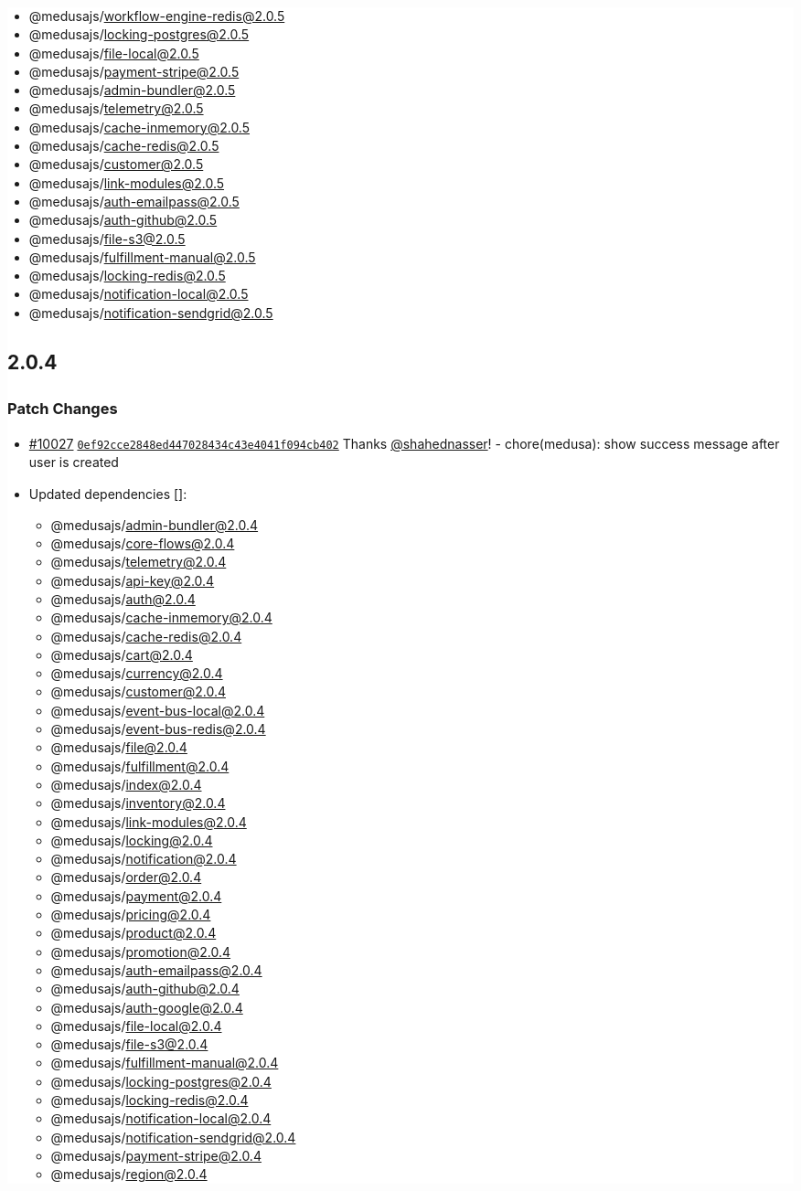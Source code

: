  - @medusajs/workflow-engine-redis@2.0.5
  - @medusajs/locking-postgres@2.0.5
  - @medusajs/file-local@2.0.5
  - @medusajs/payment-stripe@2.0.5
  - @medusajs/admin-bundler@2.0.5
  - @medusajs/telemetry@2.0.5
  - @medusajs/cache-inmemory@2.0.5
  - @medusajs/cache-redis@2.0.5
  - @medusajs/customer@2.0.5
  - @medusajs/link-modules@2.0.5
  - @medusajs/auth-emailpass@2.0.5
  - @medusajs/auth-github@2.0.5
  - @medusajs/file-s3@2.0.5
  - @medusajs/fulfillment-manual@2.0.5
  - @medusajs/locking-redis@2.0.5
  - @medusajs/notification-local@2.0.5
  - @medusajs/notification-sendgrid@2.0.5

## 2.0.4

### Patch Changes

- [#10027](https://github.com/medusajs/medusa/pull/10027) [`0ef92cce2848ed447028434c43e4041f094cb402`](https://github.com/medusajs/medusa/commit/0ef92cce2848ed447028434c43e4041f094cb402) Thanks [@shahednasser](https://github.com/shahednasser)! - chore(medusa): show success message after user is created

- Updated dependencies []:
  - @medusajs/admin-bundler@2.0.4
  - @medusajs/core-flows@2.0.4
  - @medusajs/telemetry@2.0.4
  - @medusajs/api-key@2.0.4
  - @medusajs/auth@2.0.4
  - @medusajs/cache-inmemory@2.0.4
  - @medusajs/cache-redis@2.0.4
  - @medusajs/cart@2.0.4
  - @medusajs/currency@2.0.4
  - @medusajs/customer@2.0.4
  - @medusajs/event-bus-local@2.0.4
  - @medusajs/event-bus-redis@2.0.4
  - @medusajs/file@2.0.4
  - @medusajs/fulfillment@2.0.4
  - @medusajs/index@2.0.4
  - @medusajs/inventory@2.0.4
  - @medusajs/link-modules@2.0.4
  - @medusajs/locking@2.0.4
  - @medusajs/notification@2.0.4
  - @medusajs/order@2.0.4
  - @medusajs/payment@2.0.4
  - @medusajs/pricing@2.0.4
  - @medusajs/product@2.0.4
  - @medusajs/promotion@2.0.4
  - @medusajs/auth-emailpass@2.0.4
  - @medusajs/auth-github@2.0.4
  - @medusajs/auth-google@2.0.4
  - @medusajs/file-local@2.0.4
  - @medusajs/file-s3@2.0.4
  - @medusajs/fulfillment-manual@2.0.4
  - @medusajs/locking-postgres@2.0.4
  - @medusajs/locking-redis@2.0.4
  - @medusajs/notification-local@2.0.4
  - @medusajs/notification-sendgrid@2.0.4
  - @medusajs/payment-stripe@2.0.4
  - @medusajs/region@2.0.4